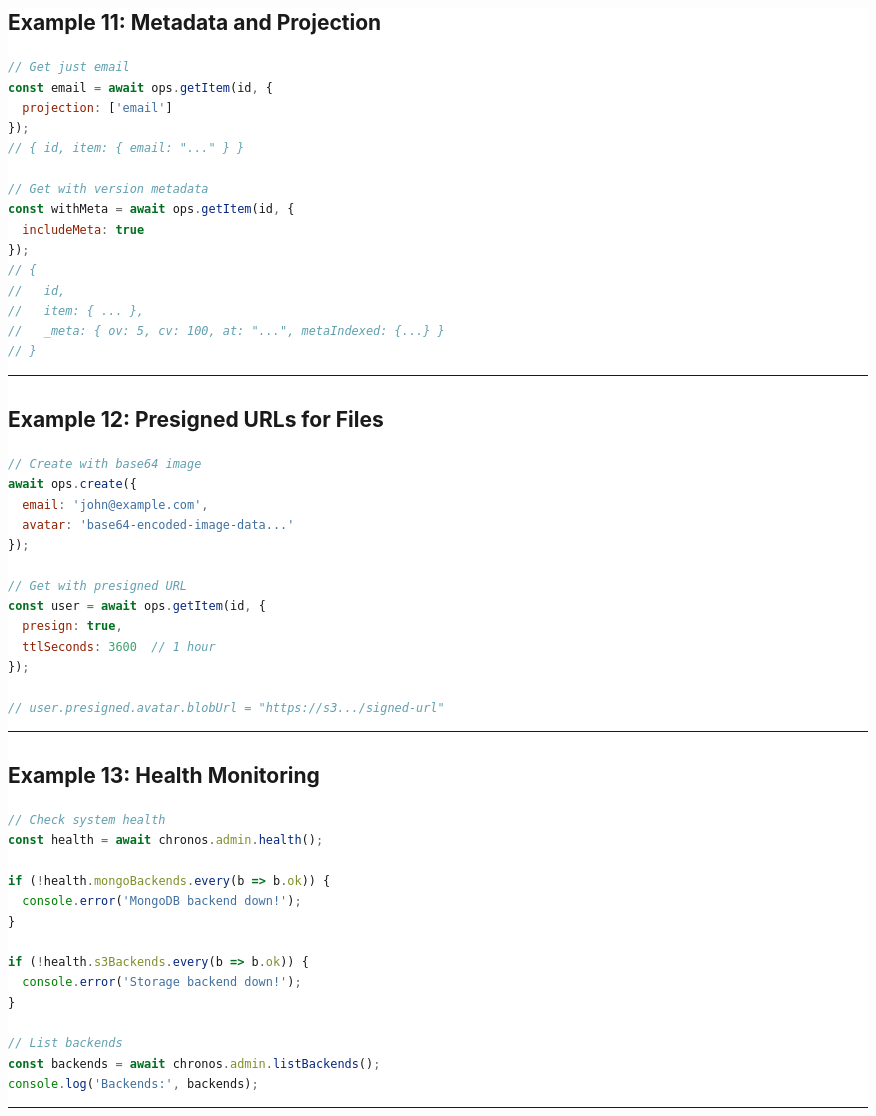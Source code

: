
## Example 11: Metadata and Projection

```javascript
// Get just email
const email = await ops.getItem(id, { 
  projection: ['email'] 
});
// { id, item: { email: "..." } }

// Get with version metadata
const withMeta = await ops.getItem(id, { 
  includeMeta: true 
});
// {
//   id,
//   item: { ... },
//   _meta: { ov: 5, cv: 100, at: "...", metaIndexed: {...} }
// }
```

---

## Example 12: Presigned URLs for Files

```javascript
// Create with base64 image
await ops.create({
  email: 'john@example.com',
  avatar: 'base64-encoded-image-data...'
});

// Get with presigned URL
const user = await ops.getItem(id, { 
  presign: true,
  ttlSeconds: 3600  // 1 hour
});

// user.presigned.avatar.blobUrl = "https://s3.../signed-url"
```

---

## Example 13: Health Monitoring

```javascript
// Check system health
const health = await chronos.admin.health();

if (!health.mongoBackends.every(b => b.ok)) {
  console.error('MongoDB backend down!');
}

if (!health.s3Backends.every(b => b.ok)) {
  console.error('Storage backend down!');
}

// List backends
const backends = await chronos.admin.listBackends();
console.log('Backends:', backends);
```

---